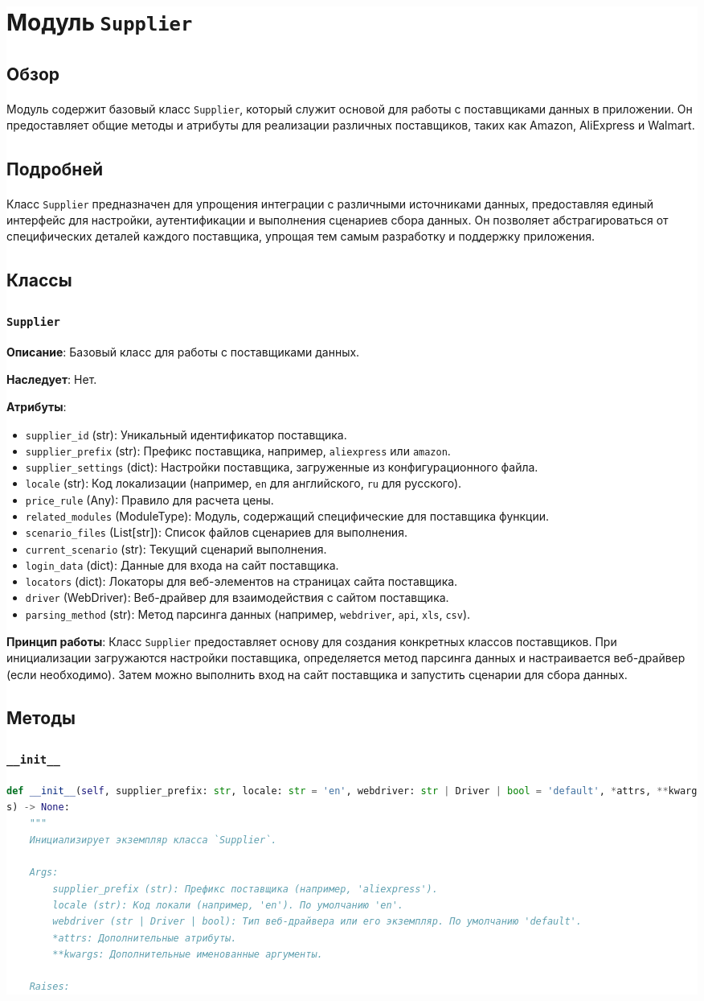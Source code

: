 # Модуль `Supplier`

## Обзор

Модуль содержит базовый класс `Supplier`, который служит основой для работы с поставщиками данных в приложении. Он предоставляет общие методы и атрибуты для реализации различных поставщиков, таких как Amazon, AliExpress и Walmart.

## Подробней

Класс `Supplier` предназначен для упрощения интеграции с различными источниками данных, предоставляя единый интерфейс для настройки, аутентификации и выполнения сценариев сбора данных. Он позволяет абстрагироваться от специфических деталей каждого поставщика, упрощая тем самым разработку и поддержку приложения.

## Классы

### `Supplier`

**Описание**: Базовый класс для работы с поставщиками данных.

**Наследует**: Нет.

**Атрибуты**:
- `supplier_id` (str): Уникальный идентификатор поставщика.
- `supplier_prefix` (str): Префикс поставщика, например, `aliexpress` или `amazon`.
- `supplier_settings` (dict): Настройки поставщика, загруженные из конфигурационного файла.
- `locale` (str): Код локализации (например, `en` для английского, `ru` для русского).
- `price_rule` (Any): Правило для расчета цены.
- `related_modules` (ModuleType): Модуль, содержащий специфические для поставщика функции.
- `scenario_files` (List[str]): Список файлов сценариев для выполнения.
- `current_scenario` (str): Текущий сценарий выполнения.
- `login_data` (dict): Данные для входа на сайт поставщика.
- `locators` (dict): Локаторы для веб-элементов на страницах сайта поставщика.
- `driver` (WebDriver): Веб-драйвер для взаимодействия с сайтом поставщика.
- `parsing_method` (str): Метод парсинга данных (например, `webdriver`, `api`, `xls`, `csv`).

**Принцип работы**:
Класс `Supplier` предоставляет основу для создания конкретных классов поставщиков. При инициализации загружаются настройки поставщика, определяется метод парсинга данных и настраивается веб-драйвер (если необходимо). Затем можно выполнить вход на сайт поставщика и запустить сценарии для сбора данных.

## Методы

### `__init__`

```python
def __init__(self, supplier_prefix: str, locale: str = 'en', webdriver: str | Driver | bool = 'default', *attrs, **kwargs) -> None:
    """
    Инициализирует экземпляр класса `Supplier`.

    Args:
        supplier_prefix (str): Префикс поставщика (например, 'aliexpress').
        locale (str): Код локали (например, 'en'). По умолчанию 'en'.
        webdriver (str | Driver | bool): Тип веб-драйвера или его экземпляр. По умолчанию 'default'.
        *attrs: Дополнительные атрибуты.
        **kwargs: Дополнительные именованные аргументы.

    Raises:
```